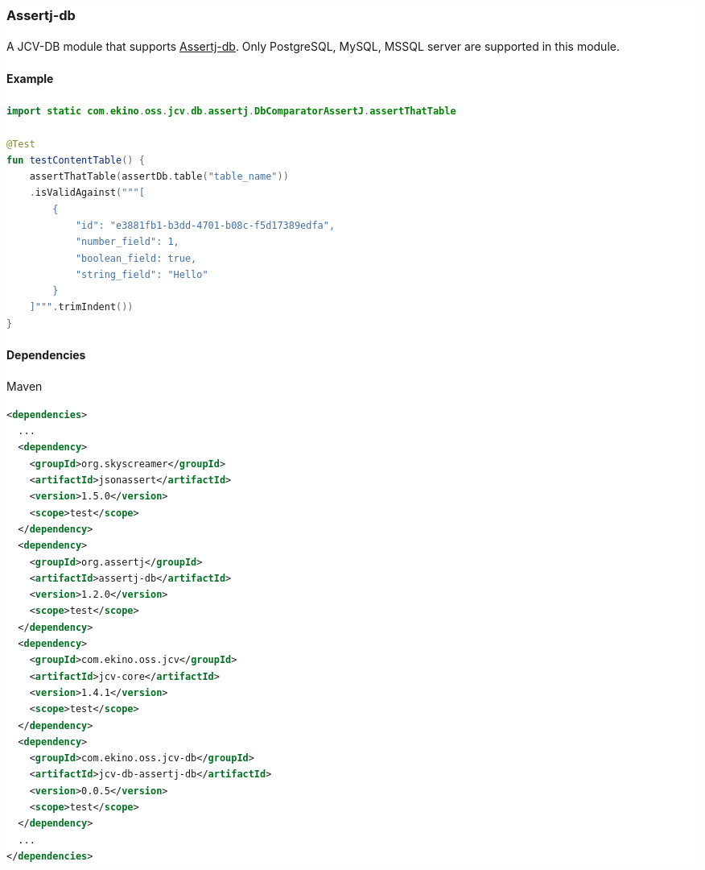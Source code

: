 ### Assertj-db

A JCV-DB module that supports [Assertj-db](https://github.com/joel-costigliola/assertj-db). Only PostgreSQL, MySQL, MSSQL server are supported in this module.

#### Example

````kotlin
import static com.ekino.oss.jcv.db.assertj.DbComparatorAssertJ.assertThatTable

@Test
fun testContentTable() {
    assertThatTable(assertDb.table("table_name"))
    .isValidAgainst("""[
        {
            "id": "e3881fb1-b3dd-4701-b08c-f5d17389edfa",
            "number_field": 1,
            "boolean_field: true,
            "string_field": "Hello"
        }
    ]""".trimIndent())
}
````

#### Dependencies

Maven

```xml
<dependencies>
  ...
  <dependency>
    <groupId>org.skyscreamer</groupId>
    <artifactId>jsonassert</artifactId>
    <version>1.5.0</version>
    <scope>test</scope>
  </dependency>
  <dependency>
    <groupId>org.assertj</groupId>
    <artifactId>assertj-db</artifactId>
    <version>1.2.0</version>
    <scope>test</scope>
  </dependency>
  <dependency>
    <groupId>com.ekino.oss.jcv</groupId>
    <artifactId>jcv-core</artifactId>
    <version>1.4.1</version>
    <scope>test</scope>
  </dependency>
  <dependency>
    <groupId>com.ekino.oss.jcv-db</groupId>
    <artifactId>jcv-db-assertj-db</artifactId>
    <version>0.0.5</version>
    <scope>test</scope>
  </dependency>
  ...
</dependencies>
```
